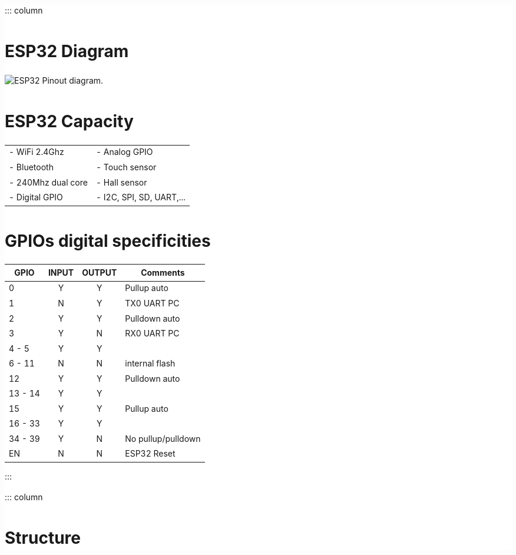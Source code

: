 ::: column
# ESP32 Diagram
![ESP32 Pinout diagram](assets/pinout.png "ESP32 Pinout diagram").

# ESP32 Capacity

|                    |                          |
|--------------------|--------------------------|
| - WiFi 2.4Ghz      | - Analog GPIO            |
| - Bluetooth        | - Touch sensor           |
| - 240Mhz dual core | - Hall sensor            |
| - Digital GPIO     | - I2C, SPI, SD, UART,... |


# GPIOs digital specificities


| GPIO    | INPUT | OUTPUT | Comments           |
|---------|:-----:|:------:|--------------------|
| 0       |   Y   |   Y    | Pullup auto        |
| 1       |   N   |   Y    | TX0 UART PC        |
| 2       |   Y   |   Y    | Pulldown auto      |
| 3       |   Y   |   N    | RX0 UART PC        |
| 4 - 5   |   Y   |   Y    |                    |
| 6 - 11  |   N   |   N    | internal flash     |
| 12      |   Y   |   Y    | Pulldown auto      |
| 13 - 14 |   Y   |   Y    |                    |
| 15      |   Y   |   Y    | Pullup auto        |
| 16 - 33 |   Y   |   Y    |                    |
| 34 - 39 |   Y   |   N    | No pullup/pulldown |
| EN      |   N   |   N    | ESP32 Reset        |

:::

::: column
# Structure
